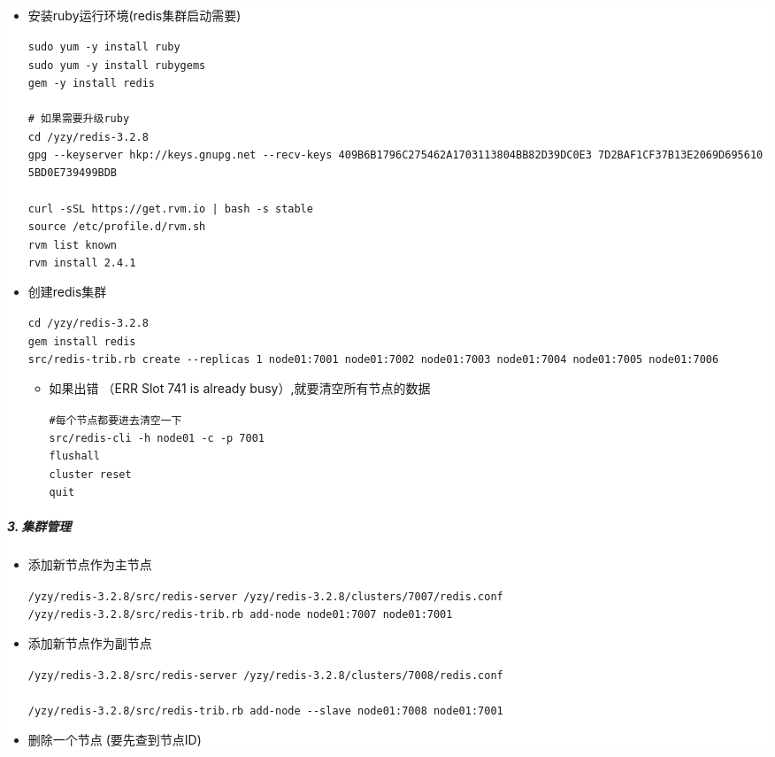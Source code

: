   * 安装ruby运行环境(redis集群启动需要)

    ~~~shell
    sudo yum -y install ruby
    sudo yum -y install rubygems
    gem -y install redis
    
    # 如果需要升级ruby
    cd /yzy/redis-3.2.8
    gpg --keyserver hkp://keys.gnupg.net --recv-keys 409B6B1796C275462A1703113804BB82D39DC0E3 7D2BAF1CF37B13E2069D6956105BD0E739499BDB
    
    curl -sSL https://get.rvm.io | bash -s stable
    source /etc/profile.d/rvm.sh
    rvm list known
    rvm install 2.4.1
    ~~~

  * 创建redis集群

    ~~~shell
    cd /yzy/redis-3.2.8
    gem install redis
    src/redis-trib.rb create --replicas 1 node01:7001 node01:7002 node01:7003 node01:7004 node01:7005 node01:7006
    ~~~

    * 如果出错 （ERR Slot 741 is already busy）,就要清空所有节点的数据

      ~~~shell
      #每个节点都要进去清空一下
      src/redis-cli -h node01 -c -p 7001
      flushall
      cluster reset
      quit
      ~~~

##### 3. 集群管理

* 添加新节点作为主节点
    ~~~shell
    /yzy/redis-3.2.8/src/redis-server /yzy/redis-3.2.8/clusters/7007/redis.conf
    /yzy/redis-3.2.8/src/redis-trib.rb add-node node01:7007 node01:7001
    ~~~

* 添加新节点作为副节点    

  ~~~shell
  /yzy/redis-3.2.8/src/redis-server /yzy/redis-3.2.8/clusters/7008/redis.conf
  
  /yzy/redis-3.2.8/src/redis-trib.rb add-node --slave node01:7008 node01:7001
  ~~~

* 删除一个节点 (要先查到节点ID)
